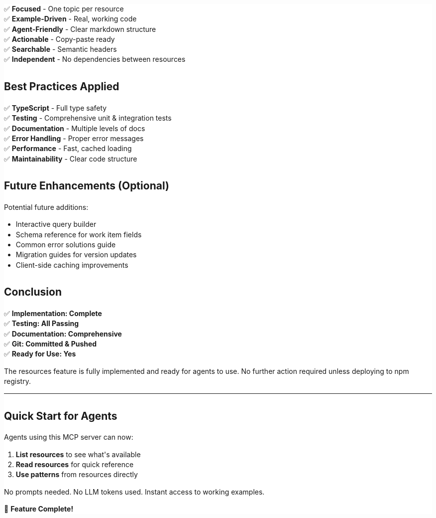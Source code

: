 ✅ **Focused** - One topic per resource  
✅ **Example-Driven** - Real, working code  
✅ **Agent-Friendly** - Clear markdown structure  
✅ **Actionable** - Copy-paste ready  
✅ **Searchable** - Semantic headers  
✅ **Independent** - No dependencies between resources

## Best Practices Applied

✅ **TypeScript** - Full type safety  
✅ **Testing** - Comprehensive unit & integration tests  
✅ **Documentation** - Multiple levels of docs  
✅ **Error Handling** - Proper error messages  
✅ **Performance** - Fast, cached loading  
✅ **Maintainability** - Clear code structure

## Future Enhancements (Optional)

Potential future additions:
- Interactive query builder
- Schema reference for work item fields
- Common error solutions guide
- Migration guides for version updates
- Client-side caching improvements

## Conclusion

✅ **Implementation: Complete**  
✅ **Testing: All Passing**  
✅ **Documentation: Comprehensive**  
✅ **Git: Committed & Pushed**  
✅ **Ready for Use: Yes**

The resources feature is fully implemented and ready for agents to use. No further action required unless deploying to npm registry.

---

## Quick Start for Agents

Agents using this MCP server can now:

1. **List resources** to see what's available
2. **Read resources** for quick reference
3. **Use patterns** from resources directly

No prompts needed. No LLM tokens used. Instant access to working examples.

🎉 **Feature Complete!**
